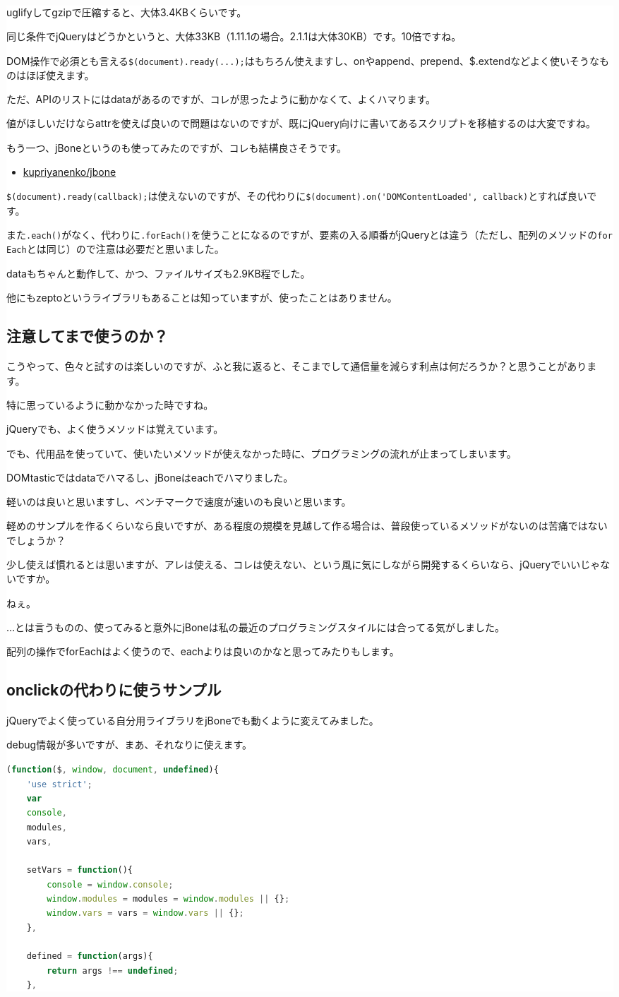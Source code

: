<p>uglifyしてgzipで圧縮すると、大体3.4KBくらいです。</p>

<p>同じ条件でjQueryはどうかというと、大体33KB（1.11.1の場合。2.1.1は大体30KB）です。10倍ですね。</p>

<p>DOM操作で必須とも言える<code>$(document).ready(...);</code>はもちろん使えますし、onやappend、prepend、$.extendなどよく使いそうなものはほぼ使えます。</p>

<p>ただ、APIのリストにはdataがあるのですが、コレが思ったように動かなくて、よくハマります。</p>

<p>値がほしいだけならattrを使えば良いので問題はないのですが、既にjQuery向けに書いてあるスクリプトを移植するのは大変ですね。</p>

<p>もう一つ、jBoneというのも使ってみたのですが、コレも結構良さそうです。</p>

<ul>
<li><a href="https://github.com/kupriyanenko/jbone">kupriyanenko/jbone</a></li>
</ul>

<p><code>$(document).ready(callback);</code>は使えないのですが、その代わりに<code>$(document).on('DOMContentLoaded', callback)</code>とすれば良いです。</p>

<p>また<code>.each()</code>がなく、代わりに<code>.forEach()</code>を使うことになるのですが、要素の入る順番がjQueryとは違う（ただし、配列のメソッドの<code>forEach</code>とは同じ）ので注意は必要だと思いました。</p>

<p>dataもちゃんと動作して、かつ、ファイルサイズも2.9KB程でした。</p>

<p>他にもzeptoというライブラリもあることは知っていますが、使ったことはありません。</p>

<h2>注意してまで使うのか？</h2>

<p>こうやって、色々と試すのは楽しいのですが、ふと我に返ると、そこまでして通信量を減らす利点は何だろうか？と思うことがあります。</p>

<p>特に思っているように動かなかった時ですね。</p>

<p>jQueryでも、よく使うメソッドは覚えています。</p>

<p>でも、代用品を使っていて、使いたいメソッドが使えなかった時に、プログラミングの流れが止まってしまいます。</p>

<p>DOMtasticではdataでハマるし、jBoneはeachでハマりました。</p>

<p>軽いのは良いと思いますし、ベンチマークで速度が速いのも良いと思います。</p>

<p>軽めのサンプルを作るくらいなら良いですが、ある程度の規模を見越して作る場合は、普段使っているメソッドがないのは苦痛ではないでしょうか？</p>

<p>少し使えば慣れるとは思いますが、アレは使える、コレは使えない、という風に気にしながら開発するくらいなら、jQueryでいいじゃないですか。</p>

<p>ねぇ。</p>

<p>…とは言うものの、使ってみると意外にjBoneは私の最近のプログラミングスタイルには合ってる気がしました。</p>

<p>配列の操作でforEachはよく使うので、eachよりは良いのかなと思ってみたりもします。</p>

<h2>onclickの代わりに使うサンプル</h2>

<p>jQueryでよく使っている自分用ライブラリをjBoneでも動くように変えてみました。</p>

<p>debug情報が多いですが、まあ、それなりに使えます。</p>

```js
(function($, window, document, undefined){
    'use strict';
    var
    console,
    modules,
    vars,

    setVars = function(){
        console = window.console;
        window.modules = modules = window.modules || {};
        window.vars = vars = window.vars || {};
    },

    defined = function(args){
        return args !== undefined;
    },

```